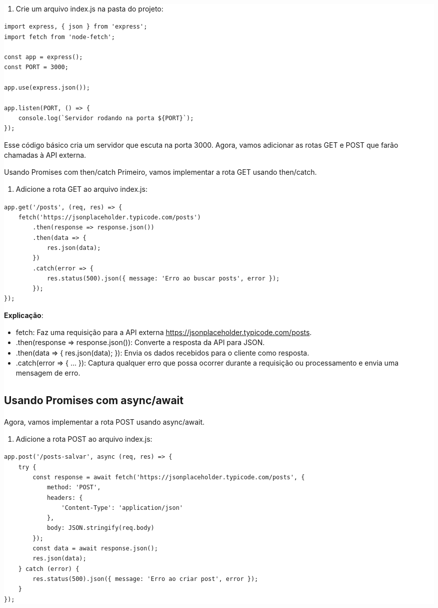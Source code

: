 1. Crie um arquivo index.js na pasta do projeto:
```
import express, { json } from 'express';
import fetch from 'node-fetch';

const app = express();
const PORT = 3000;

app.use(express.json());

app.listen(PORT, () => {
    console.log(`Servidor rodando na porta ${PORT}`);
});

```

Esse código básico cria um servidor que escuta na porta 3000. Agora, vamos adicionar as rotas GET e POST que farão chamadas à API externa.

Usando Promises com then/catch
Primeiro, vamos implementar a rota GET usando then/catch.

1. Adicione a rota GET ao arquivo index.js:
```
app.get('/posts', (req, res) => {
    fetch('https://jsonplaceholder.typicode.com/posts')
        .then(response => response.json())
        .then(data => {
            res.json(data);
        })
        .catch(error => {
            res.status(500).json({ message: 'Erro ao buscar posts', error });
        });
});

```

**Explicação**:

* fetch: Faz uma requisição para a API externa https://jsonplaceholder.typicode.com/posts.
* .then(response => response.json()): Converte a resposta da API para JSON.
* .then(data => { res.json(data); }): Envia os dados recebidos para o cliente como resposta.
* .catch(error => { ... }): Captura qualquer erro que possa ocorrer durante a requisição ou processamento e envia uma mensagem de erro.

## Usando Promises com async/await
Agora, vamos implementar a rota POST usando async/await.

1. Adicione a rota POST ao arquivo index.js:
```
app.post('/posts-salvar', async (req, res) => {
    try {
        const response = await fetch('https://jsonplaceholder.typicode.com/posts', {
            method: 'POST',
            headers: {
                'Content-Type': 'application/json'
            },
            body: JSON.stringify(req.body)
        });
        const data = await response.json();
        res.json(data);
    } catch (error) {
        res.status(500).json({ message: 'Erro ao criar post', error });
    }
});

```